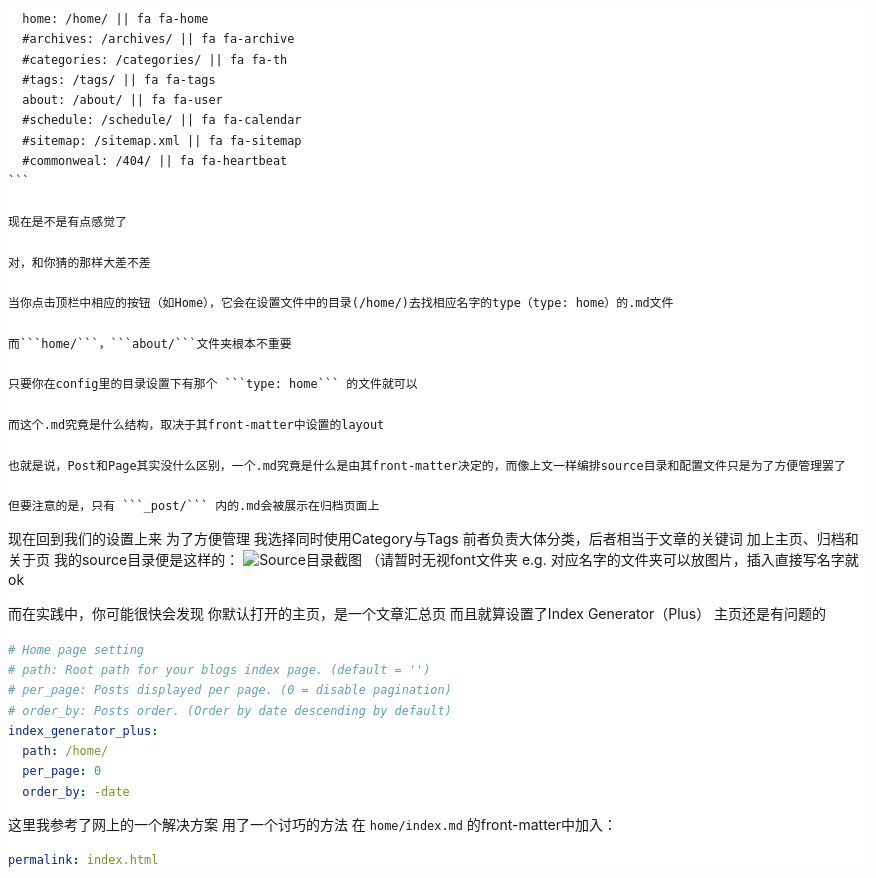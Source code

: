       home: /home/ || fa fa-home
      #archives: /archives/ || fa fa-archive
      #categories: /categories/ || fa fa-th
      #tags: /tags/ || fa fa-tags
      about: /about/ || fa fa-user
      #schedule: /schedule/ || fa fa-calendar
      #sitemap: /sitemap.xml || fa fa-sitemap
      #commonweal: /404/ || fa fa-heartbeat
    ```

    现在是不是有点感觉了

    对，和你猜的那样大差不差

    当你点击顶栏中相应的按钮（如Home），它会在设置文件中的目录(/home/)去找相应名字的type（type: home）的.md文件

    而```home/```，```about/```文件夹根本不重要

    只要你在config里的目录设置下有那个 ```type: home``` 的文件就可以

    而这个.md究竟是什么结构，取决于其front-matter中设置的layout

    也就是说，Post和Page其实没什么区别，一个.md究竟是什么是由其front-matter决定的，而像上文一样编排source目录和配置文件只是为了方便管理罢了

    但要注意的是，只有 ```_post/``` 内的.md会被展示在归档页面上

现在回到我们的设置上来
为了方便管理
我选择同时使用Category与Tags
前者负责大体分类，后者相当于文章的关键词
加上主页、归档和关于页
我的source目录便是这样的：
![Source目录截图](文件夹目录.webp)
（请暂时无视font文件夹
e.g. 对应名字的文件夹可以放图片，插入直接写名字就ok

而在实践中，你可能很快会发现
你默认打开的主页，是一个文章汇总页
而且就算设置了Index Generator（Plus）
主页还是有问题的

```yaml
# Home page setting
# path: Root path for your blogs index page. (default = '')
# per_page: Posts displayed per page. (0 = disable pagination)
# order_by: Posts order. (Order by date descending by default)
index_generator_plus:
  path: /home/
  per_page: 0
  order_by: -date
```

这里我参考了网上的一个解决方案
用了一个讨巧的方法
在 ```home/index.md``` 的front-matter中加入：

```yaml
permalink: index.html
```

